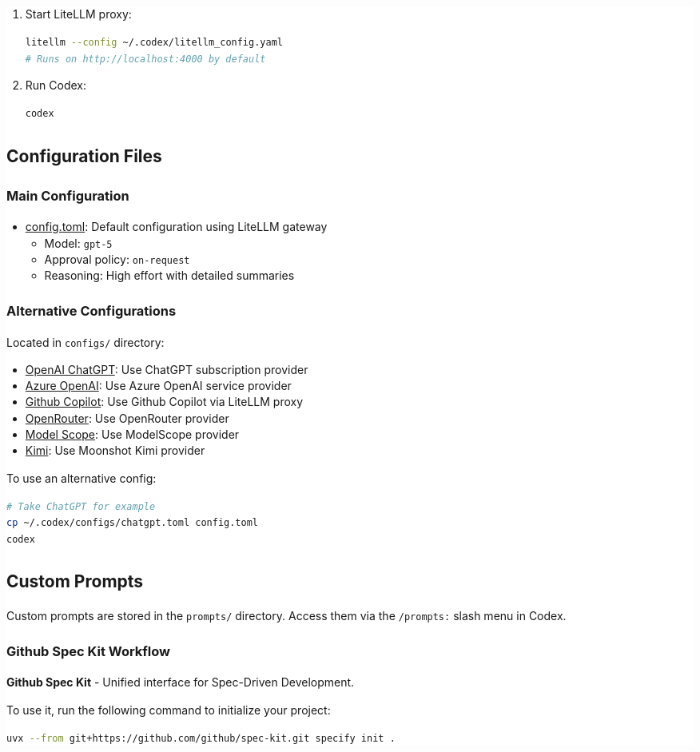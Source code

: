 1. Start LiteLLM proxy:

   ```bash
   litellm --config ~/.codex/litellm_config.yaml
   # Runs on http://localhost:4000 by default
   ```

1. Run Codex:

   ```bash
   codex
   ```

## Configuration Files

### Main Configuration

- [config.toml](config.toml): Default configuration using LiteLLM gateway
  - Model: `gpt-5`
  - Approval policy: `on-request`
  - Reasoning: High effort with detailed summaries

### Alternative Configurations

Located in `configs/` directory:

- [OpenAI ChatGPT](configs/chatgpt.toml): Use ChatGPT subscription provider
- [Azure OpenAI](configs/azure.toml): Use Azure OpenAI service provider
- [Github Copilot](configs/github-copilot.toml): Use Github Copilot via LiteLLM proxy
- [OpenRouter](configs/openrouter.toml): Use OpenRouter provider
- [Model Scope](configs/modelscope.toml): Use ModelScope provider
- [Kimi](configs/kimi.toml): Use Moonshot Kimi provider

To use an alternative config:

```bash
# Take ChatGPT for example
cp ~/.codex/configs/chatgpt.toml config.toml
codex
```

## Custom Prompts

Custom prompts are stored in the `prompts/` directory. Access them via the `/prompts:` slash menu in Codex.

### Github Spec Kit Workflow

**Github Spec Kit** - Unified interface for Spec-Driven Development.

To use it, run the following command to initialize your project:

```sh
uvx --from git+https://github.com/github/spec-kit.git specify init .
```
